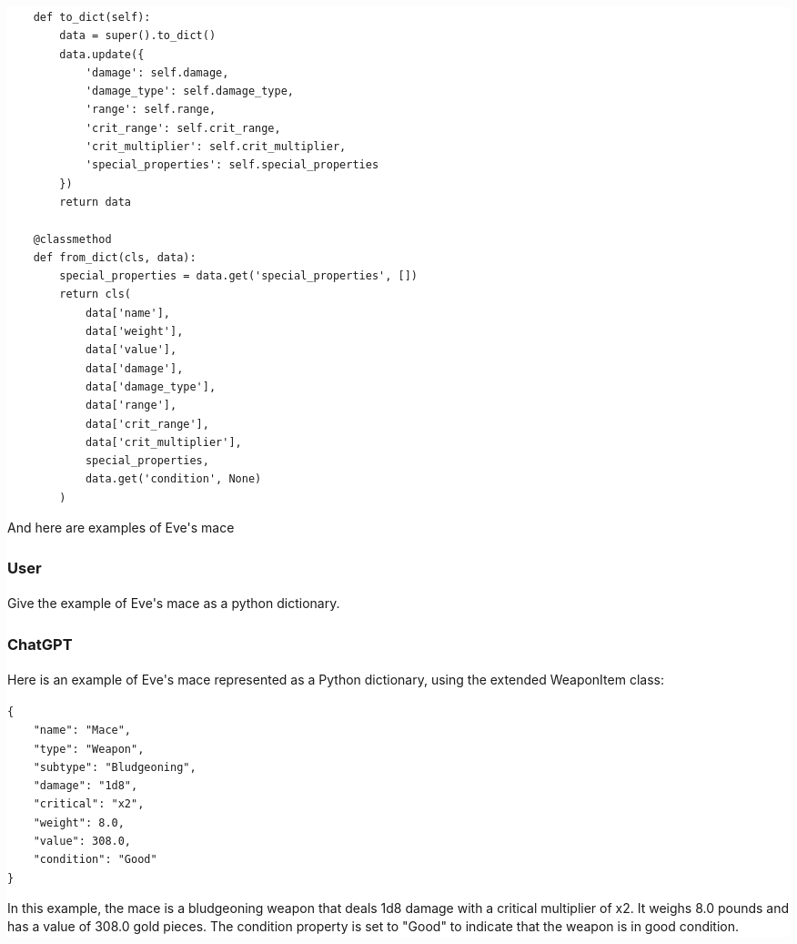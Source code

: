         def to_dict(self):
            data = super().to_dict()
            data.update({
                'damage': self.damage,
                'damage_type': self.damage_type,
                'range': self.range,
                'crit_range': self.crit_range,
                'crit_multiplier': self.crit_multiplier,
                'special_properties': self.special_properties
            })
            return data
    
        @classmethod
        def from_dict(cls, data):
            special_properties = data.get('special_properties', [])
            return cls(
                data['name'],
                data['weight'],
                data['value'],
                data['damage'],
                data['damage_type'],
                data['range'],
                data['crit_range'],
                data['crit_multiplier'],
                special_properties,
                data.get('condition', None)
            )

And here are examples of Eve's mace

### User

Give the example of Eve's mace as a python dictionary.

### ChatGPT


Here is an example of Eve's mace represented as a Python dictionary, using the extended WeaponItem class:

    {
        "name": "Mace",
        "type": "Weapon",
        "subtype": "Bludgeoning",
        "damage": "1d8",
        "critical": "x2",
        "weight": 8.0,
        "value": 308.0,
        "condition": "Good"
    }

In this example, the mace is a bludgeoning weapon that deals 1d8 damage with a critical multiplier of x2. It weighs 8.0 pounds and has a value of 308.0 gold pieces. The condition property is set to "Good" to indicate that the weapon is in good condition.
